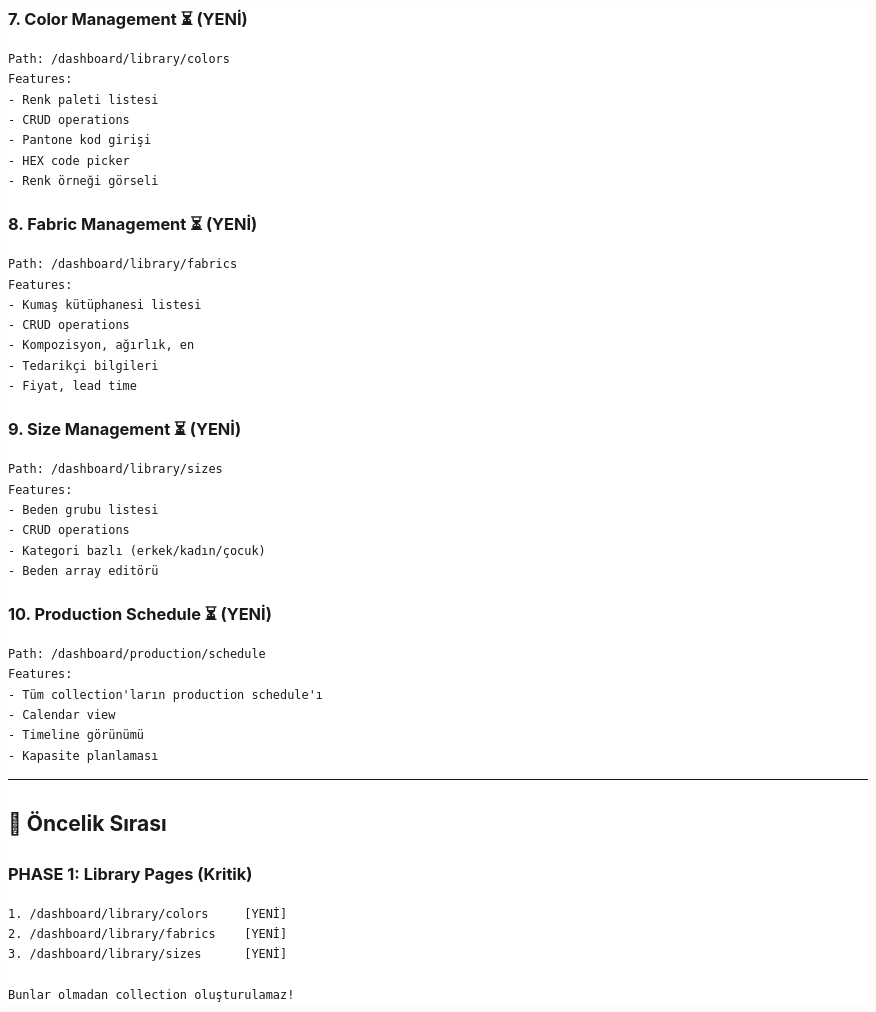### 7. Color Management ⏳ (YENİ)

```
Path: /dashboard/library/colors
Features:
- Renk paleti listesi
- CRUD operations
- Pantone kod girişi
- HEX code picker
- Renk örneği görseli
```

### 8. Fabric Management ⏳ (YENİ)

```
Path: /dashboard/library/fabrics
Features:
- Kumaş kütüphanesi listesi
- CRUD operations
- Kompozisyon, ağırlık, en
- Tedarikçi bilgileri
- Fiyat, lead time
```

### 9. Size Management ⏳ (YENİ)

```
Path: /dashboard/library/sizes
Features:
- Beden grubu listesi
- CRUD operations
- Kategori bazlı (erkek/kadın/çocuk)
- Beden array editörü
```

### 10. Production Schedule ⏳ (YENİ)

```
Path: /dashboard/production/schedule
Features:
- Tüm collection'ların production schedule'ı
- Calendar view
- Timeline görünümü
- Kapasite planlaması
```

---

## 🎯 Öncelik Sırası

### PHASE 1: Library Pages (Kritik)

```
1. /dashboard/library/colors     [YENİ]
2. /dashboard/library/fabrics    [YENİ]
3. /dashboard/library/sizes      [YENİ]

Bunlar olmadan collection oluşturulamaz!
```

